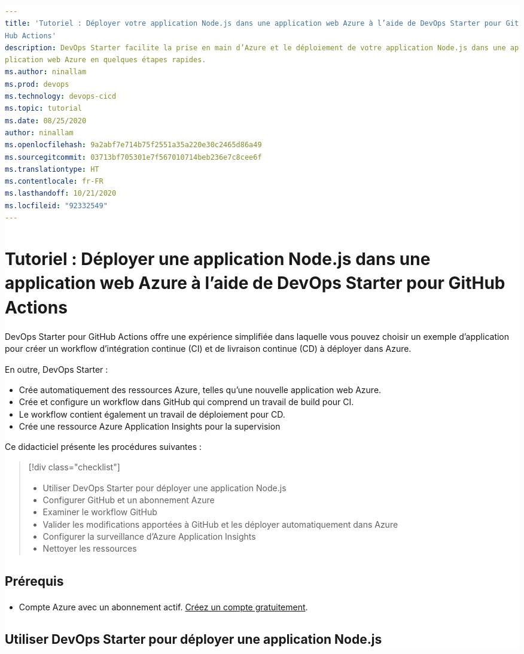 ```yaml
---
title: 'Tutoriel : Déployer votre application Node.js dans une application web Azure à l’aide de DevOps Starter pour GitHub Actions'
description: DevOps Starter facilite la prise en main d’Azure et le déploiement de votre application Node.js dans une application web Azure en quelques étapes rapides.
ms.author: ninallam
ms.prod: devops
ms.technology: devops-cicd
ms.topic: tutorial
ms.date: 08/25/2020
author: ninallam
ms.openlocfilehash: 9a2abf7e714b75f2551a35a220e30c2465d86a49
ms.sourcegitcommit: 03713bf705301e7f567010714beb236e7c8cee6f
ms.translationtype: HT
ms.contentlocale: fr-FR
ms.lasthandoff: 10/21/2020
ms.locfileid: "92332549"
---
```

# <a name="tutorial-deploy-nodejs-app-to-azure-web-app-using-devops-starter-for-github-actions"></a>Tutoriel : Déployer une application Node.js dans une application web Azure à l’aide de DevOps Starter pour GitHub Actions

DevOps Starter pour GitHub Actions offre une expérience simplifiée dans laquelle vous pouvez choisir un exemple d’application pour créer un workflow d’intégration continue (CI) et de livraison continue (CD) à déployer dans Azure. 

En outre, DevOps Starter :
* Crée automatiquement des ressources Azure, telles qu’une nouvelle application web Azure.
* Crée et configure un workflow dans GitHub qui comprend un travail de build pour CI.
* Le workflow contient également un travail de déploiement pour CD. 
* Crée une ressource Azure Application Insights pour la supervision

Ce didacticiel présente les procédures suivantes :

> [!div class="checklist"]
> * Utiliser DevOps Starter pour déployer une application Node.js
> * Configurer GitHub et un abonnement Azure 
> * Examiner le workflow GitHub
> * Valider les modifications apportées à GitHub et les déployer automatiquement dans Azure
> * Configurer la surveillance d’Azure Application Insights
> * Nettoyer les ressources

## <a name="prerequisites"></a>Prérequis

* Compte Azure avec un abonnement actif. [Créez un compte gratuitement](https://azure.microsoft.com/free/).

## <a name="use-devops-starter-to-deploy-a-nodejs-app"></a>Utiliser DevOps Starter pour déployer une application Node.js
